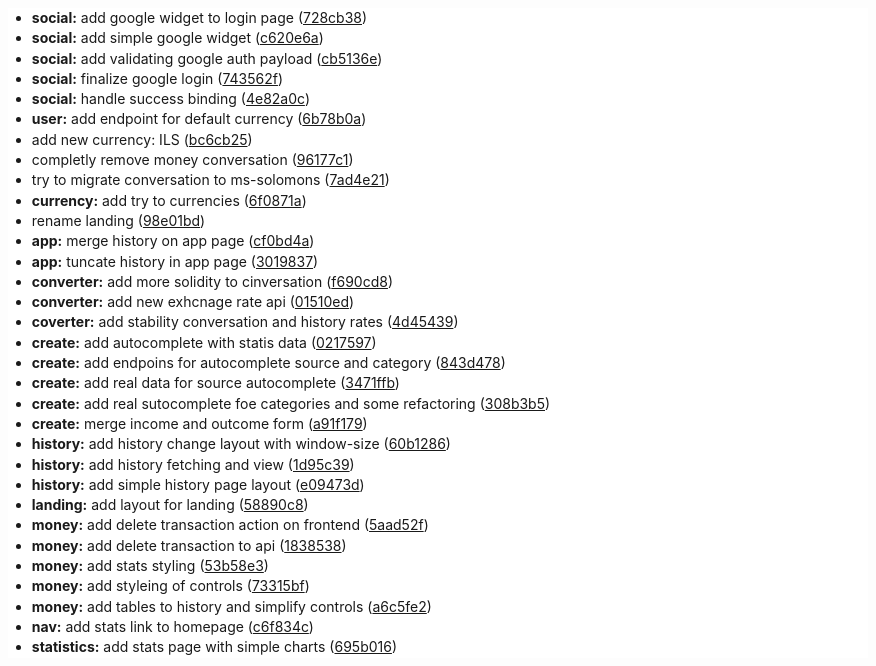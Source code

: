 - **social:** add google widget to login page ([728cb38](https://github.com/checkmoney/web/commit/728cb386240062e0413122a71e572aa9519fbd30))
- **social:** add simple google widget ([c620e6a](https://github.com/checkmoney/web/commit/c620e6a9301fcaed11b7269a88978bd46cc21fa2))
- **social:** add validating google auth payload ([cb5136e](https://github.com/checkmoney/web/commit/cb5136ed1f4e065ae5bd045f18ca8231c1b36176))
- **social:** finalize google login ([743562f](https://github.com/checkmoney/web/commit/743562fa3debf0b50b8d88d79f9029c5c0df75b3))
- **social:** handle success binding ([4e82a0c](https://github.com/checkmoney/web/commit/4e82a0c429947bea7559ed25db3a6a34417587a2))
- **user:** add endpoint for default currency ([6b78b0a](https://github.com/checkmoney/web/commit/6b78b0a16a0e9a2b80f4b983bc6813f22a12e60a))
- add new currency: ILS ([bc6cb25](https://github.com/checkmoney/web/commit/bc6cb25a8e1533ec35faf01204eb07dab955ea24))
- completly remove money conversation ([96177c1](https://github.com/checkmoney/web/commit/96177c1019adda1b11fd17ed31a101f098e86fa4))
- try to migrate conversation to ms-solomons ([7ad4e21](https://github.com/checkmoney/web/commit/7ad4e21a2c813c3ddd579072ef7f3f58601e173c))
- **currency:** add try to currencies ([6f0871a](https://github.com/checkmoney/web/commit/6f0871aef37531059d590e000ef95527796e2918))
- rename landing ([98e01bd](https://github.com/checkmoney/web/commit/98e01bda287307ab9b50c5021fb7251c71072e3d))
- **app:** merge history on app page ([cf0bd4a](https://github.com/checkmoney/web/commit/cf0bd4a2bfcbbd76823154dc5abe42f20ea30358))
- **app:** tuncate history in app page ([3019837](https://github.com/checkmoney/web/commit/30198377ec369e35f8ed93887d238b2d5187c495))
- **converter:** add more solidity to cinversation ([f690cd8](https://github.com/checkmoney/web/commit/f690cd852401b038e1b2b1f61f10741c92a9911e))
- **converter:** add new exhcnage rate api ([01510ed](https://github.com/checkmoney/web/commit/01510ed276ea0612e5f5e553fb71ba24924f155c))
- **coverter:** add stability conversation and history rates ([4d45439](https://github.com/checkmoney/web/commit/4d454396f7d211f628a5c165d6a77f9641782de4))
- **create:** add autocomplete with statis data ([0217597](https://github.com/checkmoney/web/commit/0217597ac1234ad6db0ee90c5486954d975920ae))
- **create:** add endpoins for autocomplete source and category ([843d478](https://github.com/checkmoney/web/commit/843d478931bf2007c0e8d9cfb48c3c23b1ed7670))
- **create:** add real data for source autocomplete ([3471ffb](https://github.com/checkmoney/web/commit/3471ffb6c02ef92474252ffb36be0c4c780223a5))
- **create:** add real sutocomplete foe categories and some refactoring ([308b3b5](https://github.com/checkmoney/web/commit/308b3b5abf8150a1dbfdb1c9b6ce358e8d113800))
- **create:** merge income and outcome form ([a91f179](https://github.com/checkmoney/web/commit/a91f179b4dfa34054cb1c81c786e9473251853fb))
- **history:** add history change layout with window-size ([60b1286](https://github.com/checkmoney/web/commit/60b1286c89174214b97136afd033beb86ca7d582))
- **history:** add history fetching and view ([1d95c39](https://github.com/checkmoney/web/commit/1d95c392b331924224f078bd8728fc05d43a59f3))
- **history:** add simple history page layout ([e09473d](https://github.com/checkmoney/web/commit/e09473df57d097d65b9e4633c3d744640e90067e))
- **landing:** add layout for landing ([58890c8](https://github.com/checkmoney/web/commit/58890c8899e64542409d33db07d6d471ea13c1b9))
- **money:** add delete transaction action on frontend ([5aad52f](https://github.com/checkmoney/web/commit/5aad52fd4a3aa8cde03bafdc3debae8906c8ca71))
- **money:** add delete transaction to api ([1838538](https://github.com/checkmoney/web/commit/1838538b3e09d65594cda63f79eac3ff55636c75))
- **money:** add stats styling ([53b58e3](https://github.com/checkmoney/web/commit/53b58e312c6c934250a62248ebe6d6c61092b485))
- **money:** add styleing of controls ([73315bf](https://github.com/checkmoney/web/commit/73315bf72f0892b217fd7fc086f81525eb9de867))
- **money:** add tables to history and simplify controls ([a6c5fe2](https://github.com/checkmoney/web/commit/a6c5fe206014384aea7212f7dec189f84ff0d909))
- **nav:** add stats link to homepage ([c6f834c](https://github.com/checkmoney/web/commit/c6f834c9c5b58b4d10fe4d7c0b20ab3b3316f709))
- **statistics:** add stats page with simple charts ([695b016](https://github.com/checkmoney/web/commit/695b0168e7a2fb4ea7f7cf6dea22466f64174754))